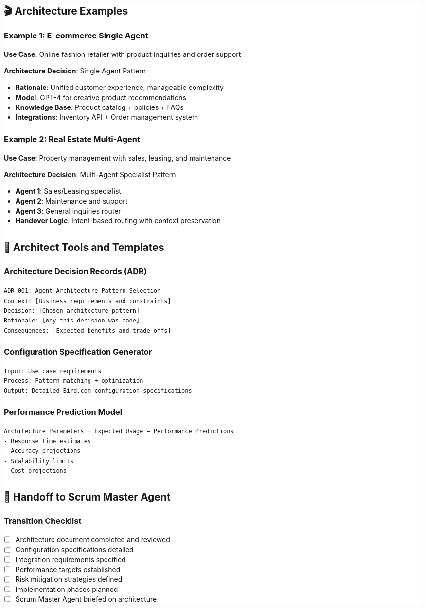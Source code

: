 ## 🎬 Architecture Examples

### Example 1: E-commerce Single Agent
**Use Case**: Online fashion retailer with product inquiries and order support

**Architecture Decision**: Single Agent Pattern
- **Rationale**: Unified customer experience, manageable complexity
- **Model**: GPT-4 for creative product recommendations
- **Knowledge Base**: Product catalog + policies + FAQs
- **Integrations**: Inventory API + Order management system

### Example 2: Real Estate Multi-Agent
**Use Case**: Property management with sales, leasing, and maintenance

**Architecture Decision**: Multi-Agent Specialist Pattern
- **Agent 1**: Sales/Leasing specialist
- **Agent 2**: Maintenance and support
- **Agent 3**: General inquiries router
- **Handover Logic**: Intent-based routing with context preservation

## 🔧 Architect Tools and Templates

### Architecture Decision Records (ADR)
```
ADR-001: Agent Architecture Pattern Selection
Context: [Business requirements and constraints]
Decision: [Chosen architecture pattern]
Rationale: [Why this decision was made]
Consequences: [Expected benefits and trade-offs]
```

### Configuration Specification Generator
```
Input: Use case requirements
Process: Pattern matching + optimization
Output: Detailed Bird.com configuration specifications
```

### Performance Prediction Model
```
Architecture Parameters + Expected Usage → Performance Predictions
- Response time estimates
- Accuracy projections
- Scalability limits
- Cost projections
```

## 🔄 Handoff to Scrum Master Agent

### Transition Checklist
- [ ] Architecture document completed and reviewed
- [ ] Configuration specifications detailed
- [ ] Integration requirements specified
- [ ] Performance targets established
- [ ] Risk mitigation strategies defined
- [ ] Implementation phases planned
- [ ] Scrum Master Agent briefed on architecture
